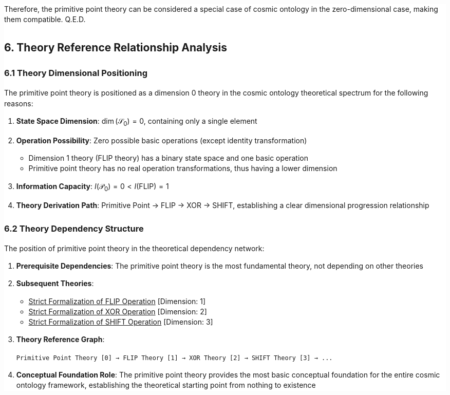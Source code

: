 Therefore, the primitive point theory can be considered a special case of cosmic ontology in the zero-dimensional case, making them compatible. Q.E.D.

## 6. Theory Reference Relationship Analysis

### 6.1 Theory Dimensional Positioning

The primitive point theory is positioned as a dimension 0 theory in the cosmic ontology theoretical spectrum for the following reasons:

1. **State Space Dimension**: $`\dim(\mathcal{S}_0) = 0`$, containing only a single element

2. **Operation Possibility**: Zero possible basic operations (except identity transformation)
   - Dimension 1 theory (FLIP theory) has a binary state space and one basic operation
   - Primitive point theory has no real operation transformations, thus having a lower dimension

3. **Information Capacity**: $`I(\mathcal{P}_0) = 0 < I(\text{FLIP}) = 1`$

4. **Theory Derivation Path**: Primitive Point → FLIP → XOR → SHIFT, establishing a clear dimensional progression relationship

### 6.2 Theory Dependency Structure

The position of primitive point theory in the theoretical dependency network:

1. **Prerequisite Dependencies**: The primitive point theory is the most fundamental theory, not depending on other theories

2. **Subsequent Theories**:
   - [Strict Formalization of FLIP Operation](formal_theory_flip_operation.md) [Dimension: 1]
   - [Strict Formalization of XOR Operation](formal_theory_xor_operation.md) [Dimension: 2]
   - [Strict Formalization of SHIFT Operation](formal_theory_shift_operation.md) [Dimension: 3]

3. **Theory Reference Graph**:
   ```
   Primitive Point Theory [0] → FLIP Theory [1] → XOR Theory [2] → SHIFT Theory [3] → ...
   ```

4. **Conceptual Foundation Role**: The primitive point theory provides the most basic conceptual foundation for the entire cosmic ontology framework, establishing the theoretical starting point from nothing to existence 
